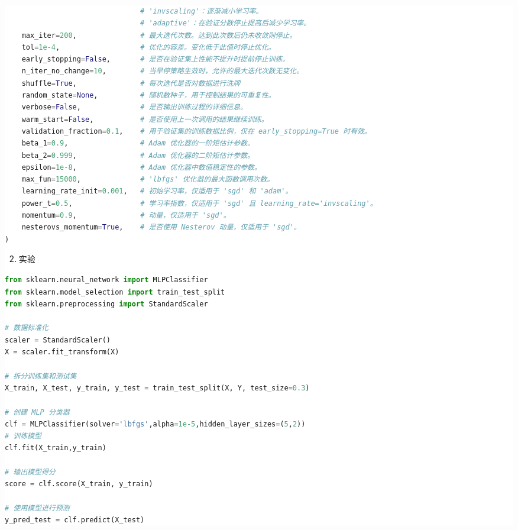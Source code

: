 ```python
                                # 'invscaling'：逐渐减小学习率。
                                # 'adaptive'：在验证分数停止提高后减少学习率。
    max_iter=200,               # 最大迭代次数。达到此次数后仍未收敛则停止。
    tol=1e-4,                   # 优化的容差。变化低于此值时停止优化。
    early_stopping=False,       # 是否在验证集上性能不提升时提前停止训练。
    n_iter_no_change=10,        # 当早停策略生效时，允许的最大迭代次数无变化。
    shuffle=True,               # 每次迭代是否对数据进行洗牌
    random_state=None,          # 随机数种子，用于控制结果的可重复性。
    verbose=False,              # 是否输出训练过程的详细信息。
    warm_start=False,           # 是否使用上一次调用的结果继续训练。
    validation_fraction=0.1,    # 用于验证集的训练数据比例，仅在 early_stopping=True 时有效。
    beta_1=0.9,                 # Adam 优化器的一阶矩估计参数。
    beta_2=0.999,               # Adam 优化器的二阶矩估计参数。
    epsilon=1e-8,               # Adam 优化器中数值稳定性的参数。
    max_fun=15000,              # 'lbfgs' 优化器的最大函数调用次数。
    learning_rate_init=0.001,   # 初始学习率，仅适用于 'sgd' 和 'adam'。
    power_t=0.5,                # 学习率指数，仅适用于 'sgd' 且 learning_rate='invscaling'。
    momentum=0.9,               # 动量，仅适用于 'sgd'。
    nesterovs_momentum=True,    # 是否使用 Nesterov 动量，仅适用于 'sgd'。
)
```

2. 实验

```python
from sklearn.neural_network import MLPClassifier
from sklearn.model_selection import train_test_split
from sklearn.preprocessing import StandardScaler

# 数据标准化
scaler = StandardScaler()
X = scaler.fit_transform(X)

# 拆分训练集和测试集
X_train, X_test, y_train, y_test = train_test_split(X, Y, test_size=0.3)

# 创建 MLP 分类器
clf = MLPClassifier(solver='lbfgs',alpha=1e-5,hidden_layer_sizes=(5,2))
# 训练模型
clf.fit(X_train,y_train)

# 输出模型得分
score = clf.score(X_train, y_train)

# 使用模型进行预测
y_pred_test = clf.predict(X_test)
```





